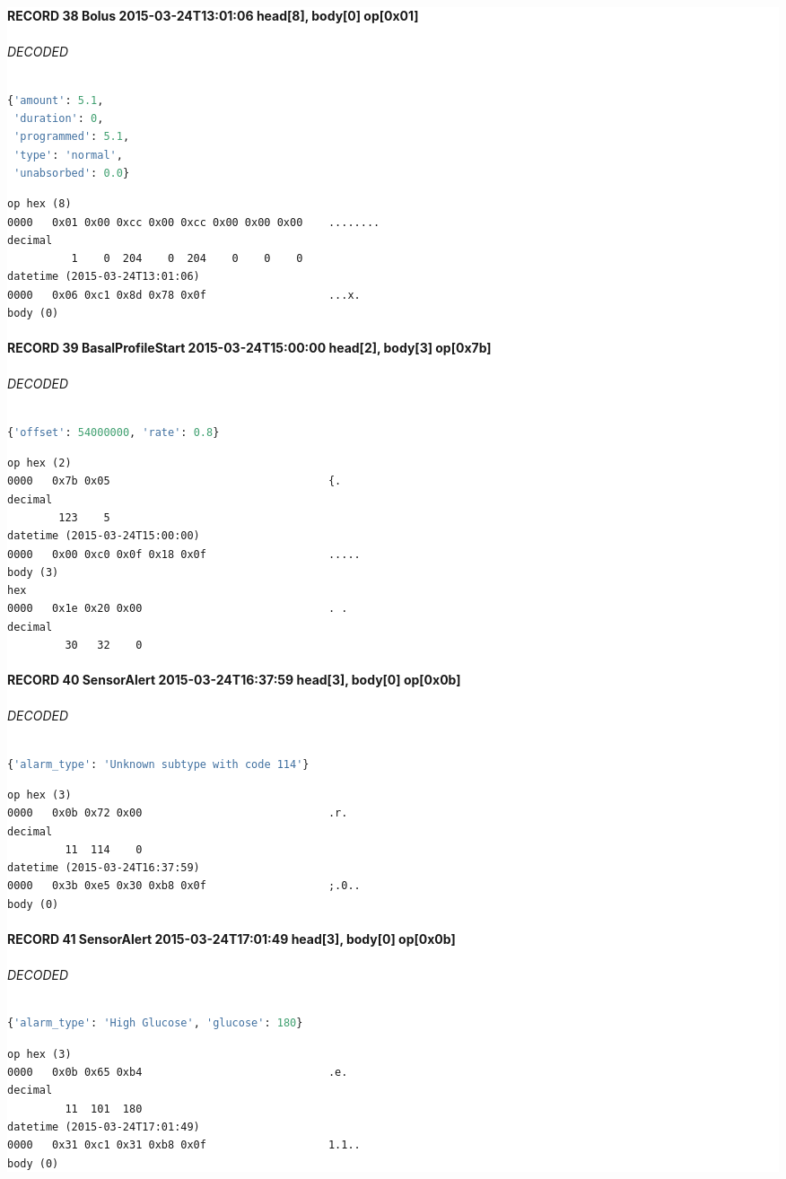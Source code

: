 #### RECORD 38 Bolus 2015-03-24T13:01:06 head[8], body[0] op[0x01]
###### DECODED
```python
{'amount': 5.1,
 'duration': 0,
 'programmed': 5.1,
 'type': 'normal',
 'unabsorbed': 0.0}
```
    op hex (8)
    0000   0x01 0x00 0xcc 0x00 0xcc 0x00 0x00 0x00    ........
    decimal
              1    0  204    0  204    0    0    0
    datetime (2015-03-24T13:01:06)
    0000   0x06 0xc1 0x8d 0x78 0x0f                   ...x.
    body (0)

#### RECORD 39 BasalProfileStart 2015-03-24T15:00:00 head[2], body[3] op[0x7b]
###### DECODED
```python
{'offset': 54000000, 'rate': 0.8}
```
    op hex (2)
    0000   0x7b 0x05                                  {.
    decimal
            123    5
    datetime (2015-03-24T15:00:00)
    0000   0x00 0xc0 0x0f 0x18 0x0f                   .....
    body (3)
    hex
    0000   0x1e 0x20 0x00                             . .
    decimal
             30   32    0

#### RECORD 40 SensorAlert 2015-03-24T16:37:59 head[3], body[0] op[0x0b]
###### DECODED
```python
{'alarm_type': 'Unknown subtype with code 114'}
```
    op hex (3)
    0000   0x0b 0x72 0x00                             .r.
    decimal
             11  114    0
    datetime (2015-03-24T16:37:59)
    0000   0x3b 0xe5 0x30 0xb8 0x0f                   ;.0..
    body (0)

#### RECORD 41 SensorAlert 2015-03-24T17:01:49 head[3], body[0] op[0x0b]
###### DECODED
```python
{'alarm_type': 'High Glucose', 'glucose': 180}
```
    op hex (3)
    0000   0x0b 0x65 0xb4                             .e.
    decimal
             11  101  180
    datetime (2015-03-24T17:01:49)
    0000   0x31 0xc1 0x31 0xb8 0x0f                   1.1..
    body (0)
